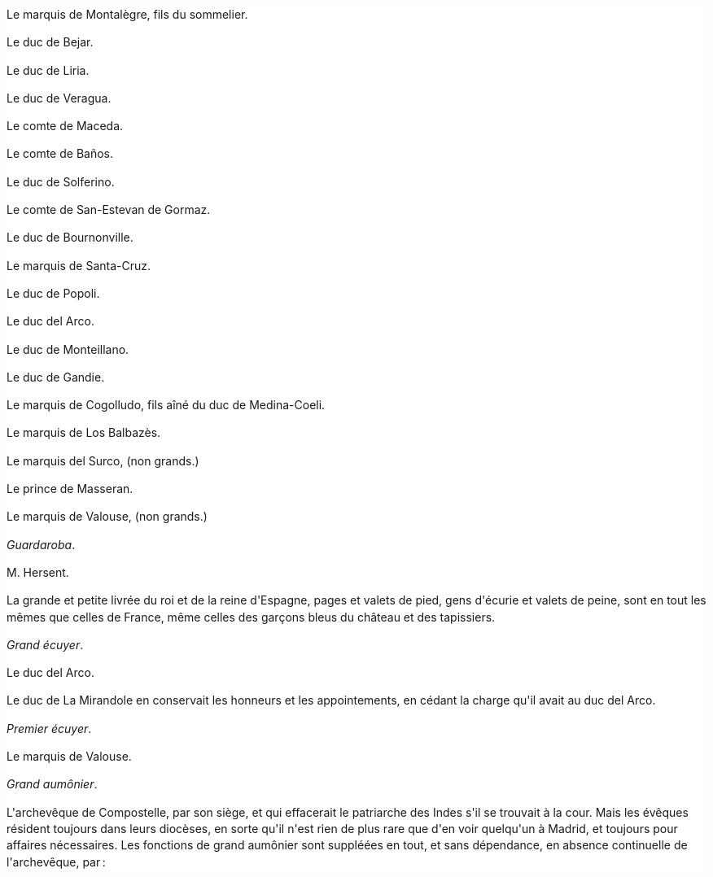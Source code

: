 Le marquis de Montalègre, fils du sommelier.

Le duc de Bejar.

Le duc de Liria.

Le duc de Veragua.

Le comte de Maceda.

Le comte de Baños.

Le duc de Solferino.

Le comte de San-Estevan de Gormaz.

Le duc de Bournonville.

Le marquis de Santa-Cruz.

Le duc de Popoli.

Le duc del Arco.

Le duc de Monteillano.

Le duc de Gandie.

Le marquis de Cogolludo, fils aîné du duc de Medina-Coeli.

Le marquis de Los Balbazès.

Le marquis del Surco, (non grands.)

Le prince de Masseran.

Le marquis de Valouse, (non grands.)

*Guardaroba*.

M. Hersent.

La grande et petite livrée du roi et de la reine d'Espagne, pages et valets de
pied, gens d'écurie et valets de peine, sont en tout les mêmes que celles de
France, même celles des garçons bleus du château et des tapissiers.

*Grand écuyer*.

Le duc del Arco.

Le duc de La Mirandole en conservait les honneurs et les appointements, en
cédant la charge qu'il avait au duc del Arco.

*Premier écuyer*.

Le marquis de Valouse.

*Grand aumônier*.

L'archevêque de Compostelle, par son siège, et qui effacerait le patriarche
des Indes s'il se trouvait à la cour. Mais les évêques résident toujours dans
leurs diocèses, en sorte qu'il n'est rien de plus rare que d'en voir quelqu'un
à Madrid, et toujours pour affaires nécessaires. Les fonctions de grand
aumônier sont suppléées en tout, et sans dépendance, en absence continuelle de
l'archevêque, par :
